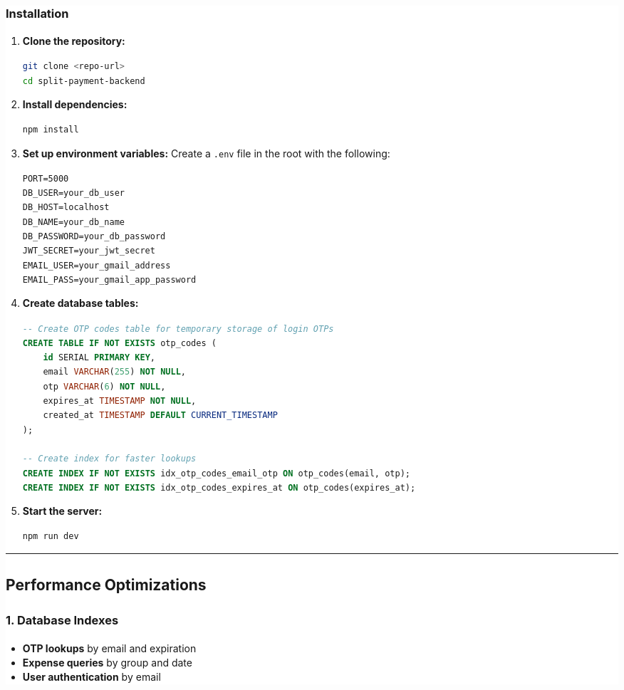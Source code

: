 ### Installation

1. **Clone the repository:**
   ```bash
   git clone <repo-url>
   cd split-payment-backend
   ```

2. **Install dependencies:**
   ```bash
   npm install
   ```

3. **Set up environment variables:**
   Create a `.env` file in the root with the following:
   ```
   PORT=5000
   DB_USER=your_db_user
   DB_HOST=localhost
   DB_NAME=your_db_name
   DB_PASSWORD=your_db_password
   JWT_SECRET=your_jwt_secret
   EMAIL_USER=your_gmail_address
   EMAIL_PASS=your_gmail_app_password
   ```

4. **Create database tables:**
   ```sql
   -- Create OTP codes table for temporary storage of login OTPs
   CREATE TABLE IF NOT EXISTS otp_codes (
       id SERIAL PRIMARY KEY,
       email VARCHAR(255) NOT NULL,
       otp VARCHAR(6) NOT NULL,
       expires_at TIMESTAMP NOT NULL,
       created_at TIMESTAMP DEFAULT CURRENT_TIMESTAMP
   );

   -- Create index for faster lookups
   CREATE INDEX IF NOT EXISTS idx_otp_codes_email_otp ON otp_codes(email, otp);
   CREATE INDEX IF NOT EXISTS idx_otp_codes_expires_at ON otp_codes(expires_at);
   ```

5. **Start the server:**
   ```bash
   npm run dev
   ```

---

## Performance Optimizations

### 1. Database Indexes
- **OTP lookups** by email and expiration
- **Expense queries** by group and date
- **User authentication** by email
